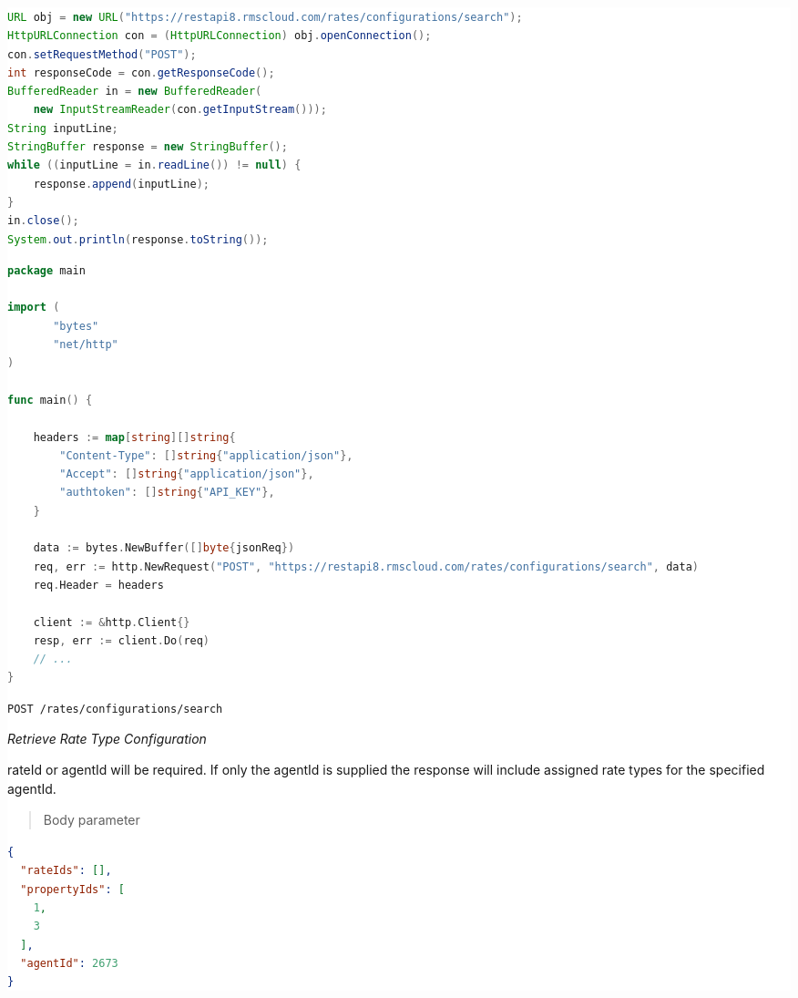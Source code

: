 ```java
URL obj = new URL("https://restapi8.rmscloud.com/rates/configurations/search");
HttpURLConnection con = (HttpURLConnection) obj.openConnection();
con.setRequestMethod("POST");
int responseCode = con.getResponseCode();
BufferedReader in = new BufferedReader(
    new InputStreamReader(con.getInputStream()));
String inputLine;
StringBuffer response = new StringBuffer();
while ((inputLine = in.readLine()) != null) {
    response.append(inputLine);
}
in.close();
System.out.println(response.toString());

```

```go
package main

import (
       "bytes"
       "net/http"
)

func main() {

    headers := map[string][]string{
        "Content-Type": []string{"application/json"},
        "Accept": []string{"application/json"},
        "authtoken": []string{"API_KEY"},
    }

    data := bytes.NewBuffer([]byte{jsonReq})
    req, err := http.NewRequest("POST", "https://restapi8.rmscloud.com/rates/configurations/search", data)
    req.Header = headers

    client := &http.Client{}
    resp, err := client.Do(req)
    // ...
}

```

`POST /rates/configurations/search`

*Retrieve Rate Type Configuration*

rateId or agentId will be required. If only the agentId is supplied the response will include assigned rate types for the specified agentId.

> Body parameter

```json
{
  "rateIds": [],
  "propertyIds": [
    1,
    3
  ],
  "agentId": 2673
}
```
